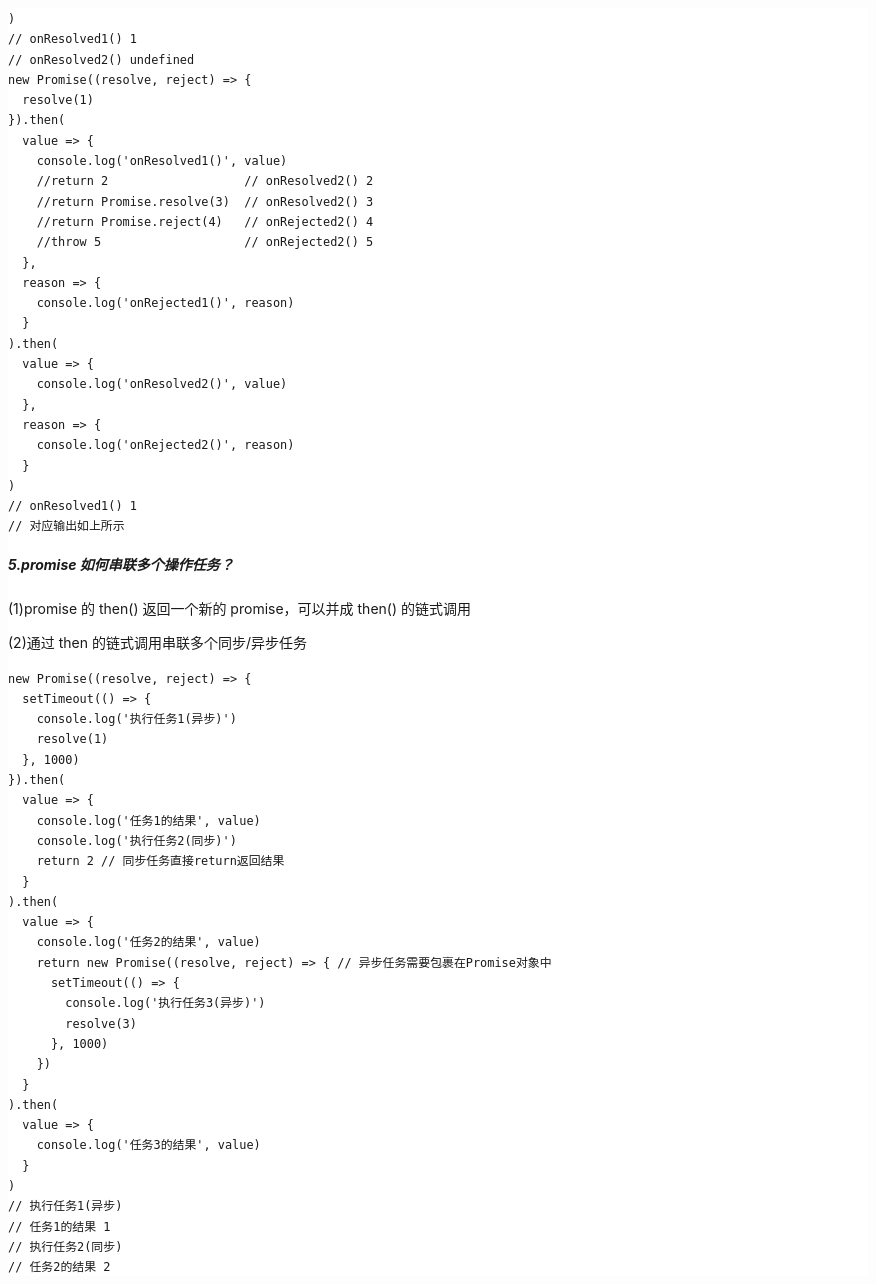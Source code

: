 ```
)
// onResolved1() 1
// onResolved2() undefined
new Promise((resolve, reject) => {
  resolve(1)
}).then(
  value => {
    console.log('onResolved1()', value)
    //return 2                   // onResolved2() 2
    //return Promise.resolve(3)  // onResolved2() 3
    //return Promise.reject(4)   // onRejected2() 4
    //throw 5                    // onRejected2() 5
  },
  reason => {
    console.log('onRejected1()', reason)
  }
).then(
  value => {
    console.log('onResolved2()', value)
  },
  reason => {
    console.log('onRejected2()', reason)
  }
)
// onResolved1() 1
// 对应输出如上所示
```

##### 5.promise 如何串联多个操作任务？

(1)promise 的 then() 返回一个新的 promise，可以并成 then() 的链式调用

(2)通过 then 的链式调用串联多个同步/异步任务

```
new Promise((resolve, reject) => {
  setTimeout(() => {
    console.log('执行任务1(异步)')
    resolve(1)
  }, 1000)
}).then(
  value => {
    console.log('任务1的结果', value)
    console.log('执行任务2(同步)')
    return 2 // 同步任务直接return返回结果
  }
).then(
  value => {
    console.log('任务2的结果', value)
    return new Promise((resolve, reject) => { // 异步任务需要包裹在Promise对象中
      setTimeout(() => {
        console.log('执行任务3(异步)')
        resolve(3)
      }, 1000)
    })
  }
).then(
  value => {
    console.log('任务3的结果', value)
  }
)
// 执行任务1(异步)
// 任务1的结果 1
// 执行任务2(同步)
// 任务2的结果 2
```